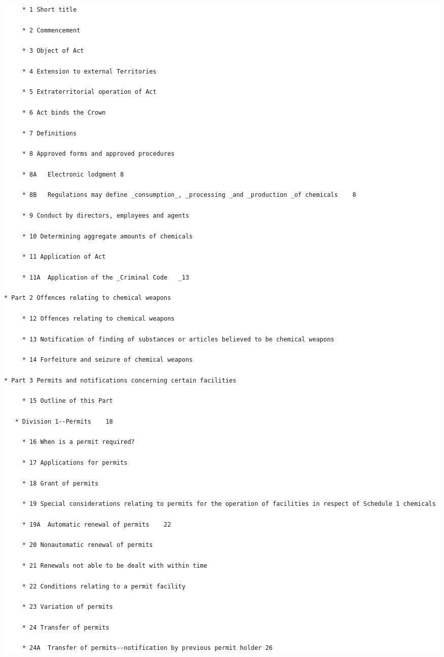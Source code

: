          * 1 Short title 

         * 2 Commencement 

         * 3 Object of Act 

         * 4 Extension to external Territories 

         * 5 Extraterritorial operation of Act 

         * 6 Act binds the Crown 

         * 7 Definitions 

         * 8 Approved forms and approved procedures 

         * 8A	Electronic lodgment	8

         * 8B	Regulations may define _consumption_, _processing _and _production _of chemicals	8

         * 9 Conduct by directors, employees and agents 

         * 10 Determining aggregate amounts of chemicals 

         * 11 Application of Act 

         * 11A	Application of the _Criminal Code	_13

    * Part 2 Offences relating to chemical weapons 

         * 12 Offences relating to chemical weapons 

         * 13 Notification of finding of substances or articles believed to be chemical weapons 

         * 14 Forfeiture and seizure of chemical weapons 

    * Part 3 Permits and notifications concerning certain facilities 

         * 15 Outline of this Part 

       * Division 1--Permits	18

         * 16 When is a permit required? 

         * 17 Applications for permits 

         * 18 Grant of permits 

         * 19 Special considerations relating to permits for the operation of facilities in respect of Schedule 1 chemicals 

         * 19A	Automatic renewal of permits	22

         * 20 Nonautomatic renewal of permits 

         * 21 Renewals not able to be dealt with within time 

         * 22 Conditions relating to a permit facility 

         * 23 Variation of permits 

         * 24 Transfer of permits 

         * 24A	Transfer of permits--notification by previous permit holder	26
